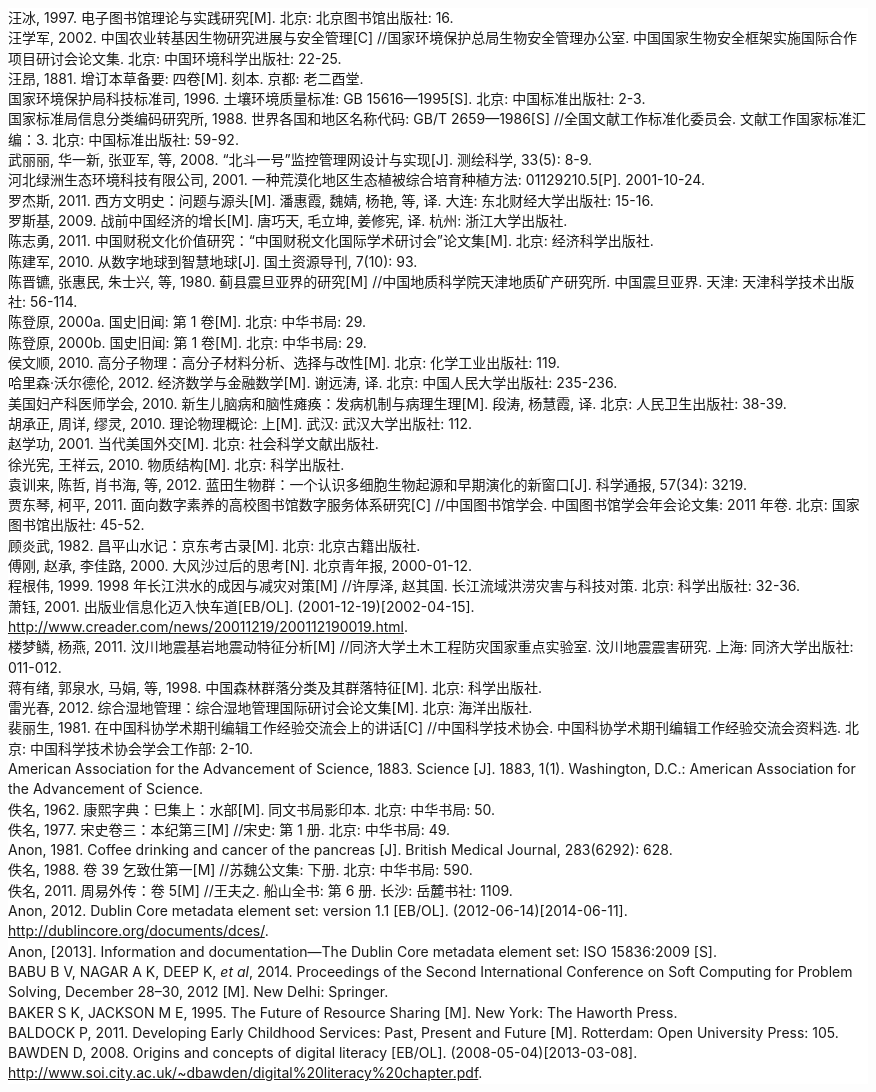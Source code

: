   <div class="csl-entry">汪冰, 1997. 电子图书馆理论与实践研究[M]. 北京: 北京图书馆出版社: 16.</div>
  <div class="csl-entry">汪学军, 2002. 中国农业转基因生物研究进展与安全管理[C] //国家环境保护总局生物安全管理办公室. 中国国家生物安全框架实施国际合作项目研讨会论文集. 北京: 中国环境科学出版社: 22-25.</div>
  <div class="csl-entry">汪昂, 1881. 增订本草备要: 四卷[M]. 刻本. 京都: 老二酉堂.</div>
  <div class="csl-entry">国家环境保护局科技标准司, 1996. 土壤环境质量标准: GB 15616—1995[S]. 北京: 中国标准出版社: 2-3.</div>
  <div class="csl-entry">国家标准局信息分类编码研究所, 1988. 世界各国和地区名称代码: GB/T 2659—1986[S] //全国文献工作标准化委员会. 文献工作国家标准汇编：3. 北京: 中国标准出版社: 59-92.</div>
  <div class="csl-entry">武丽丽, 华一新, 张亚军, 等, 2008. “北斗一号”监控管理网设计与实现[J]. 测绘科学, 33(5): 8-9.</div>
  <div class="csl-entry">河北绿洲生态环境科技有限公司, 2001. 一种荒漠化地区生态植被综合培育种植方法: 01129210.5[P]. 2001-10-24.</div>
  <div class="csl-entry">罗杰斯, 2011. 西方文明史：问题与源头[M]. 潘惠霞, 魏婧, 杨艳, 等, 译. 大连: 东北财经大学出版社: 15-16.</div>
  <div class="csl-entry">罗斯基, 2009. 战前中国经济的增长[M]. 唐巧天, 毛立坤, 姜修宪, 译. 杭州: 浙江大学出版社.</div>
  <div class="csl-entry">陈志勇, 2011. 中国财税文化价值研究：“中国财税文化国际学术研讨会”论文集[M]. 北京: 经济科学出版社.</div>
  <div class="csl-entry">陈建军, 2010. 从数字地球到智慧地球[J]. 国土资源导刊, 7(10): 93.</div>
  <div class="csl-entry">陈晋镳, 张惠民, 朱士兴, 等, 1980. 蓟县震旦亚界的研究[M] //中国地质科学院天津地质矿产研究所. 中国震旦亚界. 天津: 天津科学技术出版社: 56-114.</div>
  <div class="csl-entry">陈登原, 2000a. 国史旧闻: 第 1 卷[M]. 北京: 中华书局: 29.</div>
  <div class="csl-entry">陈登原, 2000b. 国史旧闻: 第 1 卷[M]. 北京: 中华书局: 29.</div>
  <div class="csl-entry">侯文顺, 2010. 高分子物理：高分子材料分析、选择与改性[M]. 北京: 化学工业出版社: 119.</div>
  <div class="csl-entry">哈里森·沃尔德伦, 2012. 经济数学与金融数学[M]. 谢远涛, 译. 北京: 中国人民大学出版社: 235-236.</div>
  <div class="csl-entry">美国妇产科医师学会, 2010. 新生儿脑病和脑性瘫痪：发病机制与病理生理[M]. 段涛, 杨慧霞, 译. 北京: 人民卫生出版社: 38-39.</div>
  <div class="csl-entry">胡承正, 周详, 缪灵, 2010. 理论物理概论: 上[M]. 武汉: 武汉大学出版社: 112.</div>
  <div class="csl-entry">赵学功, 2001. 当代美国外交[M]. 北京: 社会科学文献出版社.</div>
  <div class="csl-entry">徐光宪, 王祥云, 2010. 物质结构[M]. 北京: 科学出版社.</div>
  <div class="csl-entry">袁训来, 陈哲, 肖书海, 等, 2012. 蓝田生物群：一个认识多细胞生物起源和早期演化的新窗口[J]. 科学通报, 57(34): 3219.</div>
  <div class="csl-entry">贾东琴, 柯平, 2011. 面向数字素养的高校图书馆数字服务体系研究[C] //中国图书馆学会. 中国图书馆学会年会论文集: 2011 年卷. 北京: 国家图书馆出版社: 45-52.</div>
  <div class="csl-entry">顾炎武, 1982. 昌平山水记：京东考古录[M]. 北京: 北京古籍出版社.</div>
  <div class="csl-entry">傅刚, 赵承, 李佳路, 2000. 大风沙过后的思考[N]. 北京青年报, 2000-01-12.</div>
  <div class="csl-entry">程根伟, 1999. 1998 年长江洪水的成因与减灾对策[M] //许厚泽, 赵其国. 长江流域洪涝灾害与科技对策. 北京: 科学出版社: 32-36.</div>
  <div class="csl-entry">萧钰, 2001. 出版业信息化迈入快车道[EB/OL]. (2001-12-19)[2002-04-15]. <a href="http://www.creader.com/news/20011219/200112190019.html">http://www.creader.com/news/20011219/200112190019.html</a>.</div>
  <div class="csl-entry">楼梦鳞, 杨燕, 2011. 汶川地震基岩地震动特征分析[M] //同济大学土木工程防灾国家重点实验室. 汶川地震震害研究. 上海: 同济大学出版社: 011-012.</div>
  <div class="csl-entry">蒋有绪, 郭泉水, 马娟, 等, 1998. 中国森林群落分类及其群落特征[M]. 北京: 科学出版社.</div>
  <div class="csl-entry">雷光春, 2012. 综合湿地管理：综合湿地管理国际研讨会论文集[M]. 北京: 海洋出版社.</div>
  <div class="csl-entry">裴丽生, 1981. 在中国科协学术期刊编辑工作经验交流会上的讲话[C] //中国科学技术协会. 中国科协学术期刊编辑工作经验交流会资料选. 北京: 中国科学技术协会学会工作部: 2-10.</div>
  <div class="csl-entry">American Association for the Advancement of Science, 1883. Science [J]. 1883, 1(1). Washington, D.C.: American Association for the Advancement of Science.</div>
  <div class="csl-entry">佚名, 1962. 康熙字典：巳集上：水部[M]. 同文书局影印本. 北京: 中华书局: 50.</div>
  <div class="csl-entry">佚名, 1977. 宋史卷三：本纪第三[M] //宋史: 第 1 册. 北京: 中华书局: 49.</div>
  <div class="csl-entry">Anon, 1981. Coffee drinking and cancer of the pancreas [J]. British Medical Journal, 283(6292): 628.</div>
  <div class="csl-entry">佚名, 1988. 卷 39 乞致仕第一[M] //苏魏公文集: 下册. 北京: 中华书局: 590.</div>
  <div class="csl-entry">佚名, 2011. 周易外传：卷 5[M] //王夫之. 船山全书: 第 6 册. 长沙: 岳麓书社: 1109.</div>
  <div class="csl-entry">Anon, 2012. Dublin Core metadata element set: version 1.1 [EB/OL]. (2012-06-14)[2014-06-11]. <a href="http://dublincore.org/documents/dces/">http://dublincore.org/documents/dces/</a>.</div>
  <div class="csl-entry">Anon, [2013]. Information and documentation—The Dublin Core metadata element set: ISO 15836:2009 [S].</div>
  <div class="csl-entry">BABU B V, NAGAR A K, DEEP K, <i>et al</i>, 2014. Proceedings of the Second International Conference on Soft Computing for Problem Solving, December 28–30, 2012 [M]. New Delhi: Springer.</div>
  <div class="csl-entry">BAKER S K, JACKSON M E, 1995. The Future of Resource Sharing [M]. New York: The Haworth Press.</div>
  <div class="csl-entry">BALDOCK P, 2011. Developing Early Childhood Services: Past, Present and Future [M]. Rotterdam: Open University Press: 105.</div>
  <div class="csl-entry">BAWDEN D, 2008. Origins and concepts of digital literacy [EB/OL]. (2008-05-04)[2013-03-08]. <a href="http://www.soi.city.ac.uk/~dbawden/digital%20literacy%20chapter.pdf">http://www.soi.city.ac.uk/~dbawden/digital%20literacy%20chapter.pdf</a>.</div>